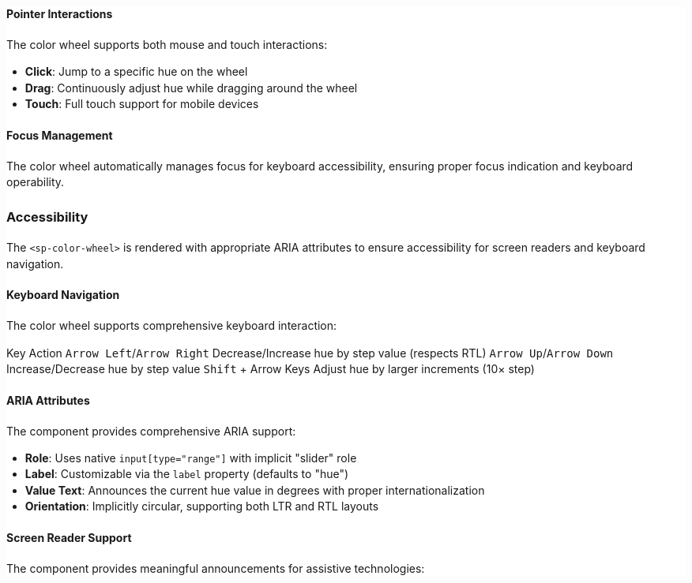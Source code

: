 #### Pointer Interactions

The color wheel supports both mouse and touch interactions:

- **Click**: Jump to a specific hue on the wheel
- **Drag**: Continuously adjust hue while dragging around the wheel
- **Touch**: Full touch support for mobile devices

#### Focus Management

The color wheel automatically manages focus for keyboard accessibility, ensuring proper focus indication and keyboard operability.

### Accessibility

The `<sp-color-wheel>` is rendered with appropriate ARIA attributes to ensure accessibility for screen readers and keyboard navigation.

#### Keyboard Navigation

The color wheel supports comprehensive keyboard interaction:

<sp-table>
    <sp-table-head>
        <sp-table-head-cell>Key</sp-table-head-cell>
        <sp-table-head-cell>Action</sp-table-head-cell>
    </sp-table-head>
    <sp-table-body>
        <sp-table-row>
            <sp-table-cell><kbd>Arrow Left</kbd>/<kbd>Arrow Right</kbd></sp-table-cell>
            <sp-table-cell>Decrease/Increase hue by step value (respects RTL)</sp-table-cell>
        </sp-table-row>
        <sp-table-row>
            <sp-table-cell><kbd>Arrow Up</kbd>/<kbd>Arrow Down</kbd></sp-table-cell>
            <sp-table-cell>Increase/Decrease hue by step value</sp-table-cell>
        </sp-table-row>
        <sp-table-row>
            <sp-table-cell><kbd>Shift</kbd> + Arrow Keys</sp-table-cell>
            <sp-table-cell>Adjust hue by larger increments (10× step)</sp-table-cell>
        </sp-table-row>
    </sp-table-body>
</sp-table>

#### ARIA Attributes

The component provides comprehensive ARIA support:

- **Role**: Uses native `input[type="range"]` with implicit "slider" role
- **Label**: Customizable via the `label` property (defaults to "hue")
- **Value Text**: Announces the current hue value in degrees with proper internationalization
- **Orientation**: Implicitly circular, supporting both LTR and RTL layouts

#### Screen Reader Support

The component provides meaningful announcements for assistive technologies:
